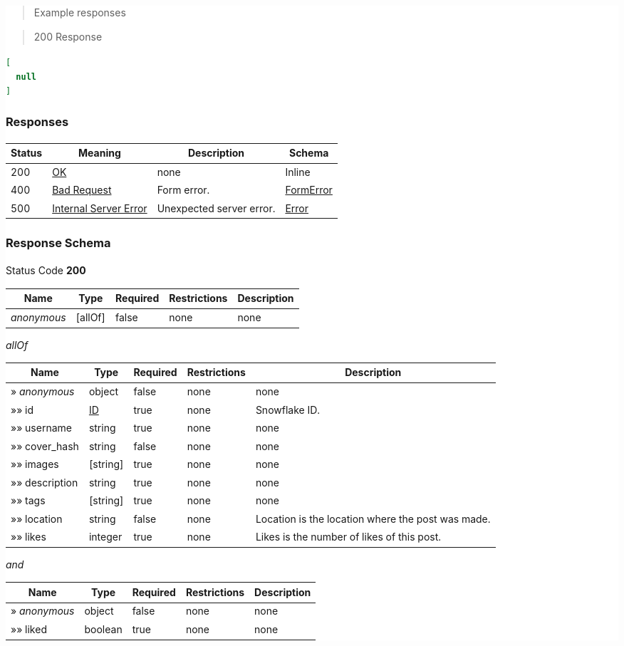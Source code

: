 > Example responses

> 200 Response

```json
[
  null
]
```

<h3 id="getnextposts-responses">Responses</h3>

|Status|Meaning|Description|Schema|
|---|---|---|---|
|200|[OK](https://tools.ietf.org/html/rfc7231#section-6.3.1)|none|Inline|
|400|[Bad Request](https://tools.ietf.org/html/rfc7231#section-6.5.1)|Form error.|[FormError](#schemaformerror)|
|500|[Internal Server Error](https://tools.ietf.org/html/rfc7231#section-6.6.1)|Unexpected server error.|[Error](#schemaerror)|

<h3 id="getnextposts-responseschema">Response Schema</h3>

Status Code **200**

|Name|Type|Required|Restrictions|Description|
|---|---|---|---|---|
|*anonymous*|[allOf]|false|none|none|

*allOf*

|Name|Type|Required|Restrictions|Description|
|---|---|---|---|---|
|» *anonymous*|object|false|none|none|
|»» id|[ID](#schemaid)|true|none|Snowflake ID.|
|»» username|string|true|none|none|
|»» cover_hash|string|false|none|none|
|»» images|[string]|true|none|none|
|»» description|string|true|none|none|
|»» tags|[string]|true|none|none|
|»» location|string|false|none|Location is the location where the post was made.|
|»» likes|integer|true|none|Likes is the number of likes of this post.|

*and*

|Name|Type|Required|Restrictions|Description|
|---|---|---|---|---|
|» *anonymous*|object|false|none|none|
|»» liked|boolean|true|none|none|
